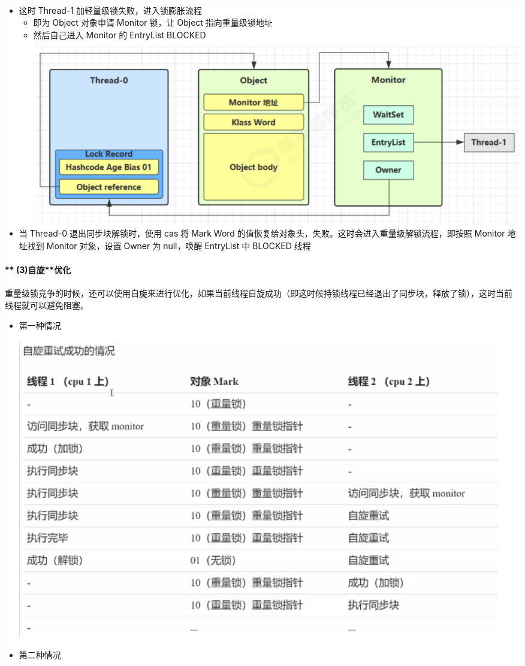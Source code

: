 -   这时 Thread-1 加轻量级锁失败，进入锁膨胀流程
    -   即为 Object 对象申请 Monitor 锁，让 Object 指向重量级锁地址
    -   然后自己进入 Monitor 的 EntryList BLOCKED
        ![](image/image_vGsTKdmABw.png)
-   当 Thread-0 退出同步块解锁时，使用 cas 将 Mark Word 的值恢复给对象头，失败。这时会进入重量级解锁流程，即按照 Monitor 地址找到 Monitor 对象，设置 Owner 为 null，唤醒 EntryList 中 BLOCKED 线程

#### \*\* (3)自旋\*\*优化

重量级锁竞争的时候，还可以使用自旋来进行优化，如果当前线程自旋成功（即这时候持锁线程已经退出了同步块，释放了锁），这时当前线程就可以避免阻塞。

-   第一种情况

    ![](image/image_TSaLGRBPEV.png)
-   第二种情况
